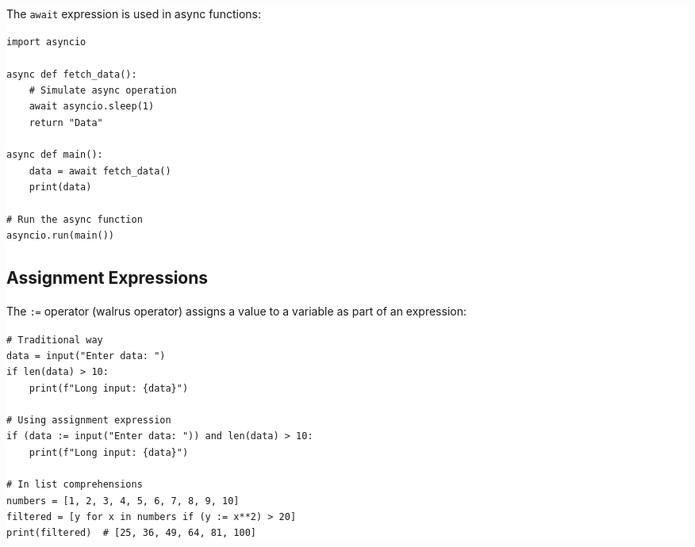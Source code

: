 The `await` expression is used in async functions:

```tauraro
import asyncio

async def fetch_data():
    # Simulate async operation
    await asyncio.sleep(1)
    return "Data"

async def main():
    data = await fetch_data()
    print(data)

# Run the async function
asyncio.run(main())
```

## Assignment Expressions

The `:=` operator (walrus operator) assigns a value to a variable as part of an expression:

```tauraro
# Traditional way
data = input("Enter data: ")
if len(data) > 10:
    print(f"Long input: {data}")

# Using assignment expression
if (data := input("Enter data: ")) and len(data) > 10:
    print(f"Long input: {data}")

# In list comprehensions
numbers = [1, 2, 3, 4, 5, 6, 7, 8, 9, 10]
filtered = [y for x in numbers if (y := x**2) > 20]
print(filtered)  # [25, 36, 49, 64, 81, 100]
```